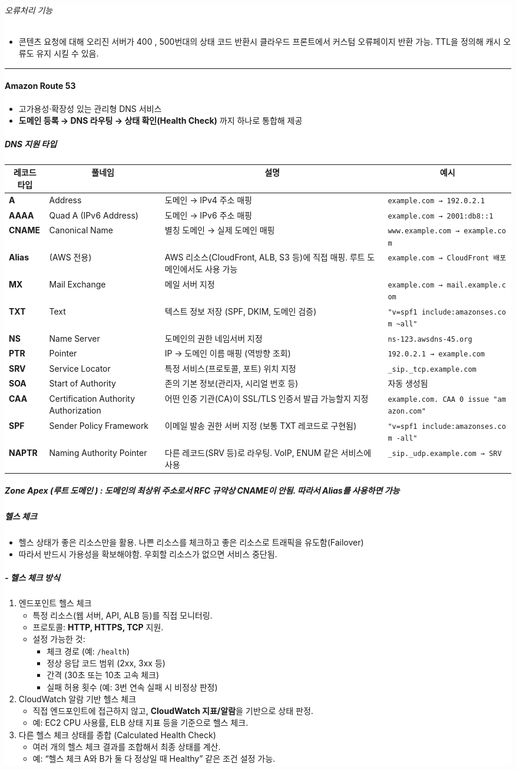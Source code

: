###### 오류처리 기능
- 콘텐츠 요청에 대해 오리진 서버가 400 , 500번대의 상태 코드 반환시 클라우드 프론트에서 커스텀 오류페이지 반환 가능. TTL을 정의해 캐시 오류도 유지 시킬 수 있음.

---
#### Amazon Route 53
- 고가용성·확장성 있는 관리형 DNS 서비스
- **도메인 등록 → DNS 라우팅 → 상태 확인(Health Check)** 까지 하나로 통합해 제공

##### DNS 지원 타입
| 레코드 타입    | 풀네임                                   | 설명                                                     | 예시                                      |
| --------- | ------------------------------------- | ------------------------------------------------------ | --------------------------------------- |
| **A**     | Address                               | 도메인 → IPv4 주소 매핑                                       | `example.com → 192.0.2.1`               |
| **AAAA**  | Quad A (IPv6 Address)                 | 도메인 → IPv6 주소 매핑                                       | `example.com → 2001:db8::1`             |
| **CNAME** | Canonical Name                        | 별칭 도메인 → 실제 도메인 매핑                                     | `www.example.com → example.com`         |
| **Alias** | (AWS 전용)                              | AWS 리소스(CloudFront, ALB, S3 등)에 직접 매핑. 루트 도메인에서도 사용 가능 | `example.com → CloudFront 배포`           |
| **MX**    | Mail Exchange                         | 메일 서버 지정                                               | `example.com → mail.example.com`        |
| **TXT**   | Text                                  | 텍스트 정보 저장 (SPF, DKIM, 도메인 검증)                          | `"v=spf1 include:amazonses.com ~all"`   |
| **NS**    | Name Server                           | 도메인의 권한 네임서버 지정                                        | `ns-123.awsdns-45.org`                  |
| **PTR**   | Pointer                               | IP → 도메인 이름 매핑 (역방향 조회)                                | `192.0.2.1 → example.com`               |
| **SRV**   | Service Locator                       | 특정 서비스(프로토콜, 포트) 위치 지정                                 | `_sip._tcp.example.com`                 |
| **SOA**   | Start of Authority                    | 존의 기본 정보(관리자, 시리얼 번호 등)                                | 자동 생성됨                                  |
| **CAA**   | Certification Authority Authorization | 어떤 인증 기관(CA)이 SSL/TLS 인증서 발급 가능할지 지정                   | `example.com. CAA 0 issue "amazon.com"` |
| **SPF**   | Sender Policy Framework               | 이메일 발송 권한 서버 지정 (보통 TXT 레코드로 구현됨)                      | `"v=spf1 include:amazonses.com -all"`   |
| **NAPTR** | Naming Authority Pointer              | 다른 레코드(SRV 등)로 라우팅. VoIP, ENUM 같은 서비스에 사용              | `_sip._udp.example.com → SRV`           |
##### Zone Apex (루트 도메인 ) : 도메인의 최상위 주소로서 RFC 규약상 CNAME이 안됨. 따라서 Alias를 사용하면 가능

##### 헬스 체크
- 헬스 상태가 좋은 리소스만을 활용. 나쁜 리소스를 체크하고 좋은 리소스로 트래픽을 유도함(Failover)
- 따라서 반드시 가용성을 확보해야함. 우회할 리소스가 없으면 서비스 중단됨.

##### - 헬스 체크 방식
1) 엔드포인트 헬스 체크
	- 특정 리소스(웹 서버, API, ALB 등)를 직접 모니터링.
	- 프로토콜: **HTTP, HTTPS, TCP** 지원.
	- 설정 가능한 것:
	    - 체크 경로 (예: `/health`)
	    - 정상 응답 코드 범위 (2xx, 3xx 등)
	    - 간격 (30초 또는 10초 고속 체크)
	    - 실패 허용 횟수 (예: 3번 연속 실패 시 비정상 판정)
2) CloudWatch 알람 기반 헬스 체크
	- 직접 엔드포인트에 접근하지 않고, **CloudWatch 지표/알람**을 기반으로 상태 판정.
	- 예: EC2 CPU 사용률, ELB 상태 지표 등을 기준으로 헬스 체크.
3) 다른 헬스 체크 상태를 종합 (Calculated Health Check)
	- 여러 개의 헬스 체크 결과를 조합해서 최종 상태를 계산.
	- 예: “헬스 체크 A와 B가 둘 다 정상일 때 Healthy” 같은 조건 설정 가능.
